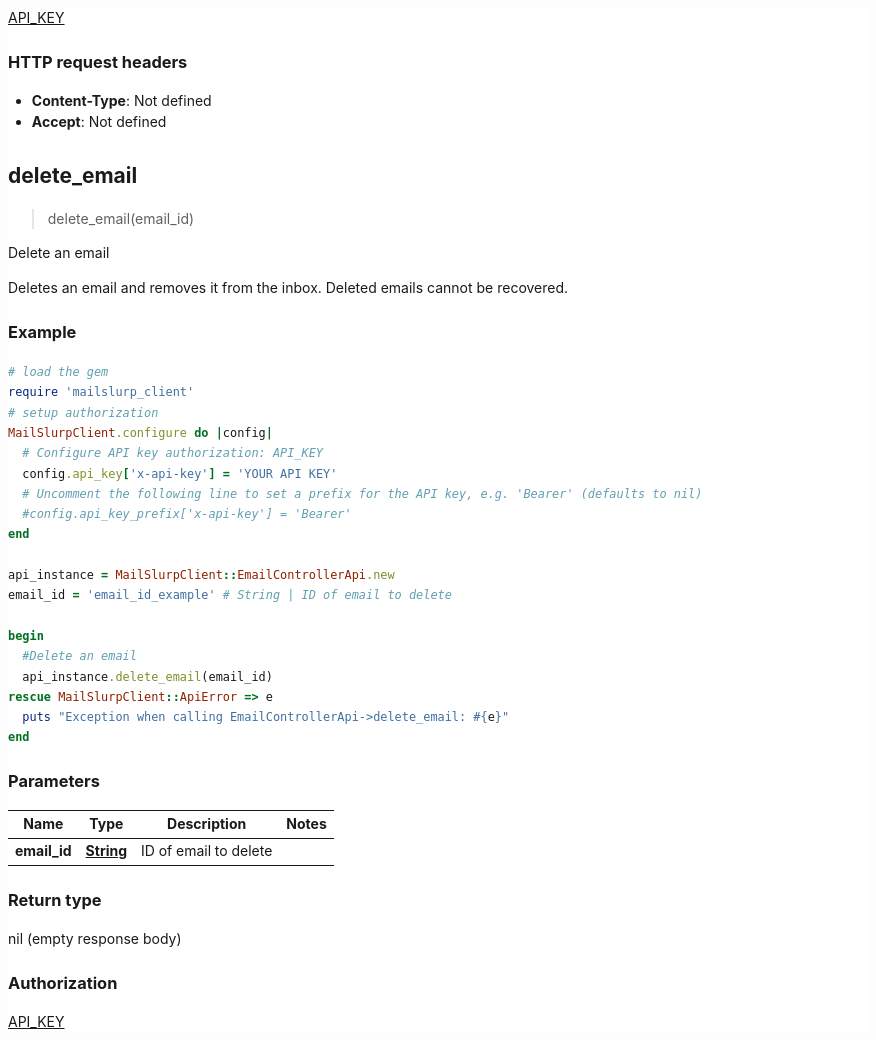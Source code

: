 [API_KEY](../README#API_KEY)

### HTTP request headers

- **Content-Type**: Not defined
- **Accept**: Not defined


## delete_email

> delete_email(email_id)

Delete an email

Deletes an email and removes it from the inbox. Deleted emails cannot be recovered.

### Example

```ruby
# load the gem
require 'mailslurp_client'
# setup authorization
MailSlurpClient.configure do |config|
  # Configure API key authorization: API_KEY
  config.api_key['x-api-key'] = 'YOUR API KEY'
  # Uncomment the following line to set a prefix for the API key, e.g. 'Bearer' (defaults to nil)
  #config.api_key_prefix['x-api-key'] = 'Bearer'
end

api_instance = MailSlurpClient::EmailControllerApi.new
email_id = 'email_id_example' # String | ID of email to delete

begin
  #Delete an email
  api_instance.delete_email(email_id)
rescue MailSlurpClient::ApiError => e
  puts "Exception when calling EmailControllerApi->delete_email: #{e}"
end
```

### Parameters


Name | Type | Description  | Notes
------------- | ------------- | ------------- | -------------
 **email_id** | [**String**]()| ID of email to delete | 

### Return type

nil (empty response body)

### Authorization

[API_KEY](../README#API_KEY)
